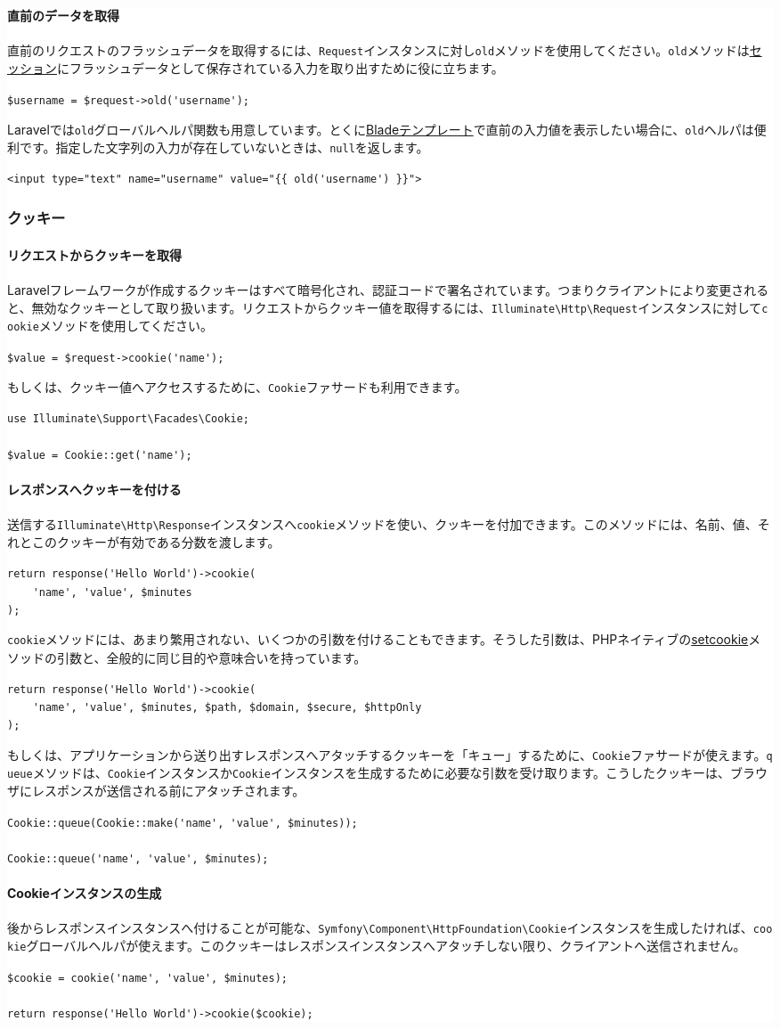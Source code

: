 #### 直前のデータを取得

直前のリクエストのフラッシュデータを取得するには、`Request`インスタンスに対し`old`メソッドを使用してください。`old`メソッドは[セッション](/docs/{{version}}/session)にフラッシュデータとして保存されている入力を取り出すために役に立ちます。

    $username = $request->old('username');

Laravelでは`old`グローバルヘルパ関数も用意しています。とくに[Bladeテンプレート](/docs/{{version}}/blade)で直前の入力値を表示したい場合に、`old`ヘルパは便利です。指定した文字列の入力が存在していないときは、`null`を返します。

    <input type="text" name="username" value="{{ old('username') }}">

<a name="cookies"></a>
### クッキー

#### リクエストからクッキーを取得

Laravelフレームワークが作成するクッキーはすべて暗号化され、認証コードで署名されています。つまりクライアントにより変更されると、無効なクッキーとして取り扱います。リクエストからクッキー値を取得するには、`Illuminate\Http\Request`インスタンスに対して`cookie`メソッドを使用してください。

    $value = $request->cookie('name');

もしくは、クッキー値へアクセスするために、`Cookie`ファサードも利用できます。

    use Illuminate\Support\Facades\Cookie;

    $value = Cookie::get('name');

#### レスポンスへクッキーを付ける

送信する`Illuminate\Http\Response`インスタンスへ`cookie`メソッドを使い、クッキーを付加できます。このメソッドには、名前、値、それとこのクッキーが有効である分数を渡します。

    return response('Hello World')->cookie(
        'name', 'value', $minutes
    );

`cookie`メソッドには、あまり繁用されない、いくつかの引数を付けることもできます。そうした引数は、PHPネイティブの[setcookie](https://secure.php.net/manual/en/function.setcookie.php)メソッドの引数と、全般的に同じ目的や意味合いを持っています。

    return response('Hello World')->cookie(
        'name', 'value', $minutes, $path, $domain, $secure, $httpOnly
    );

もしくは、アプリケーションから送り出すレスポンスへアタッチするクッキーを「キュー」するために、`Cookie`ファサードが使えます。`queue`メソッドは、`Cookie`インスタンスか`Cookie`インスタンスを生成するために必要な引数を受け取ります。こうしたクッキーは、ブラウザにレスポンスが送信される前にアタッチされます。

    Cookie::queue(Cookie::make('name', 'value', $minutes));

    Cookie::queue('name', 'value', $minutes);

#### Cookieインスタンスの生成

後からレスポンスインスタンスへ付けることが可能な、`Symfony\Component\HttpFoundation\Cookie`インスタンスを生成したければ、`cookie`グローバルヘルパが使えます。このクッキーはレスポンスインスタンスへアタッチしない限り、クライアントへ送信されません。

    $cookie = cookie('name', 'value', $minutes);

    return response('Hello World')->cookie($cookie);
